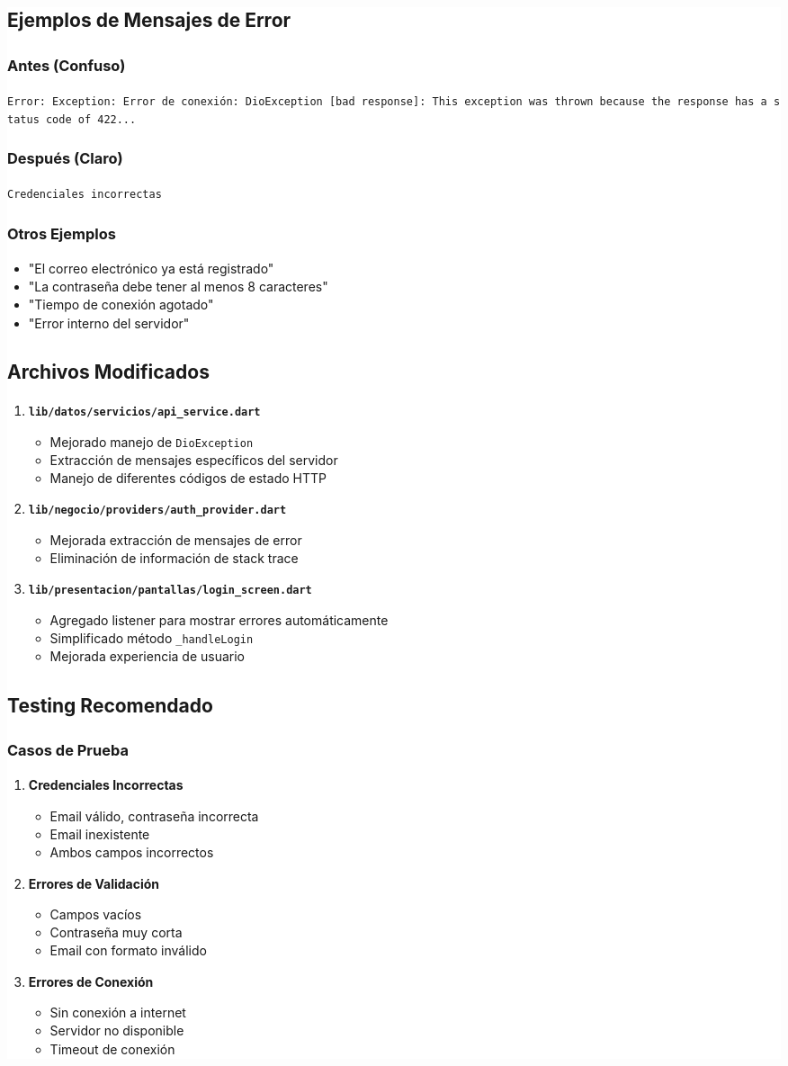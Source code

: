 ## Ejemplos de Mensajes de Error

### Antes (Confuso)
```
Error: Exception: Error de conexión: DioException [bad response]: This exception was thrown because the response has a status code of 422...
```

### Después (Claro)
```
Credenciales incorrectas
```

### Otros Ejemplos
- "El correo electrónico ya está registrado"
- "La contraseña debe tener al menos 8 caracteres"
- "Tiempo de conexión agotado"
- "Error interno del servidor"

## Archivos Modificados

1. **`lib/datos/servicios/api_service.dart`**
   - Mejorado manejo de `DioException`
   - Extracción de mensajes específicos del servidor
   - Manejo de diferentes códigos de estado HTTP

2. **`lib/negocio/providers/auth_provider.dart`**
   - Mejorada extracción de mensajes de error
   - Eliminación de información de stack trace

3. **`lib/presentacion/pantallas/login_screen.dart`**
   - Agregado listener para mostrar errores automáticamente
   - Simplificado método `_handleLogin`
   - Mejorada experiencia de usuario

## Testing Recomendado

### Casos de Prueba

1. **Credenciales Incorrectas**
   - Email válido, contraseña incorrecta
   - Email inexistente
   - Ambos campos incorrectos

2. **Errores de Validación**
   - Campos vacíos
   - Contraseña muy corta
   - Email con formato inválido

3. **Errores de Conexión**
   - Sin conexión a internet
   - Servidor no disponible
   - Timeout de conexión
